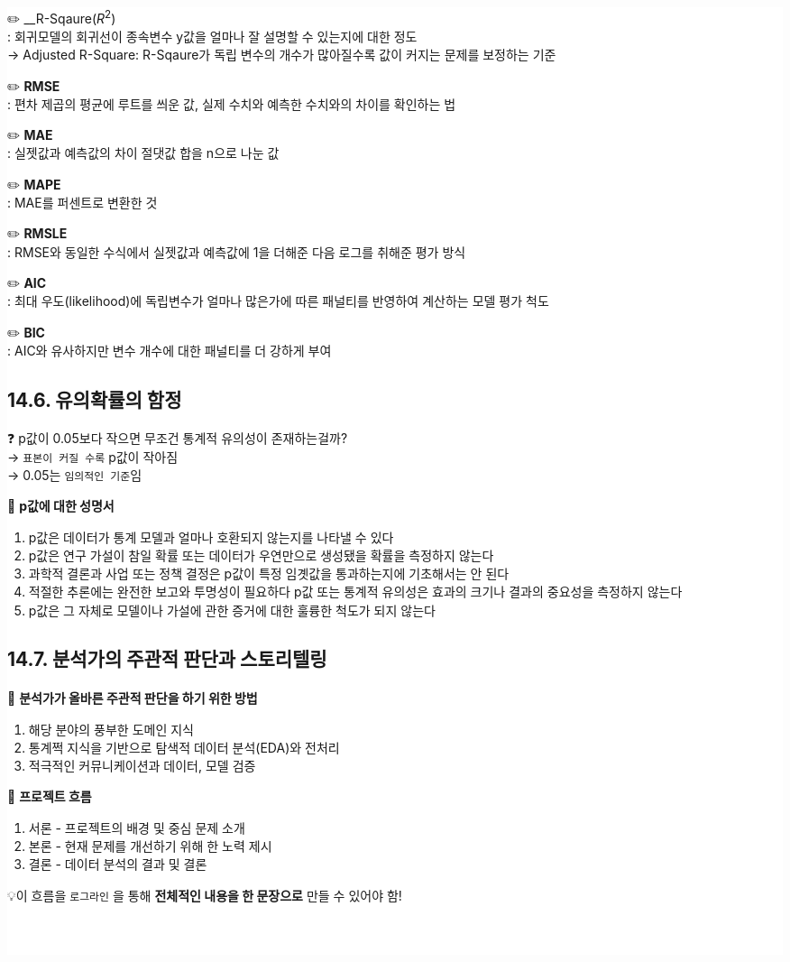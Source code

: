 
✏️ __R-Sqaure($R^2$)   
: 회귀모델의 회귀선이 종속변수 y값을 얼마나 잘 설명할 수 있는지에 대한 정도   
→ Adjusted R-Square: R-Sqaure가 독립 변수의 개수가 많아질수록 값이 커지는 문제를 보정하는 기준   

✏️ __RMSE__   
: 편차 제곱의 평균에 루트를 씌운 값, 실제 수치와 예측한 수치와의 차이를 확인하는 법

✏️ __MAE__   
: 실젯값과 예측값의 차이 절댓값 합을 n으로 나눈 값

✏️ __MAPE__   
: MAE를 퍼센트로 변환한 것   

✏️ __RMSLE__   
: RMSE와 동일한 수식에서 실젯값과 예측값에 1을 더해준 다음 로그를 취해준 평가 방식

✏️ __AIC__   
: 최대 우도(likelihood)에 독립변수가 얼마나 많은가에 따른 패널티를 반영하여 계산하는 모델 평가 척도

✏️ __BIC__   
: AIC와 유사하지만 변수 개수에 대한 패널티를 더 강하게 부여



## 14.6. 유의확률의 함정


❓ p값이 0.05보다 작으면 무조건 통계적 유의성이 존재하는걸까?    
→ `표본이 커질 수록` p값이 작아짐   
→ 0.05는 `임의적인 기준`임   

🔢 __p값에 대한 성명서__   
1. p값은 데이터가 통계 모델과 얼마나 호환되지 않는지를 나타낼 수 있다
2. p값은 연구 가설이 참일 확률 또는 데이터가 우연만으로 생성됐을 확률을 측정하지 않는다
3. 과학적 결론과 사업 또는 정책 결정은 p값이 특정 임곗값을 통과하는지에 기초해서는 안 된다
4. 적절한 추론에는 완전한 보고와 투명성이 필요하다
p값 또는 통계적 유의성은 효과의 크기나 결과의 중요성을 측정하지 않는다
6. p값은 그 자체로 모델이나 가설에 관한 증거에 대한 훌륭한 척도가 되지 않는다


## 14.7. 분석가의 주관적 판단과 스토리텔링


🔢 __분석가가 올바른 주관적 판단을 하기 위한 방법__   
1. 해당 분야의 풍부한 도메인 지식 
2. 통계쩍 지식을 기반으로 탐색적 데이터 분석(EDA)와 전처리
3. 적극적인 커뮤니케이션과 데이터, 모델 검증

🔢 __프로젝트 흐름__
1. 서론 - 프로젝트의 배경 및 중심 문제 소개
2. 본론 - 현재 문제를 개선하기 위해 한 노력 제시
3. 결론 - 데이터 분석의 결과 및 결론

💡이 흐름을 `로그라인` 을 통해 __전체적인 내용을 한 문장으로__ 만들 수 있어야 함!

<br>
<br>
